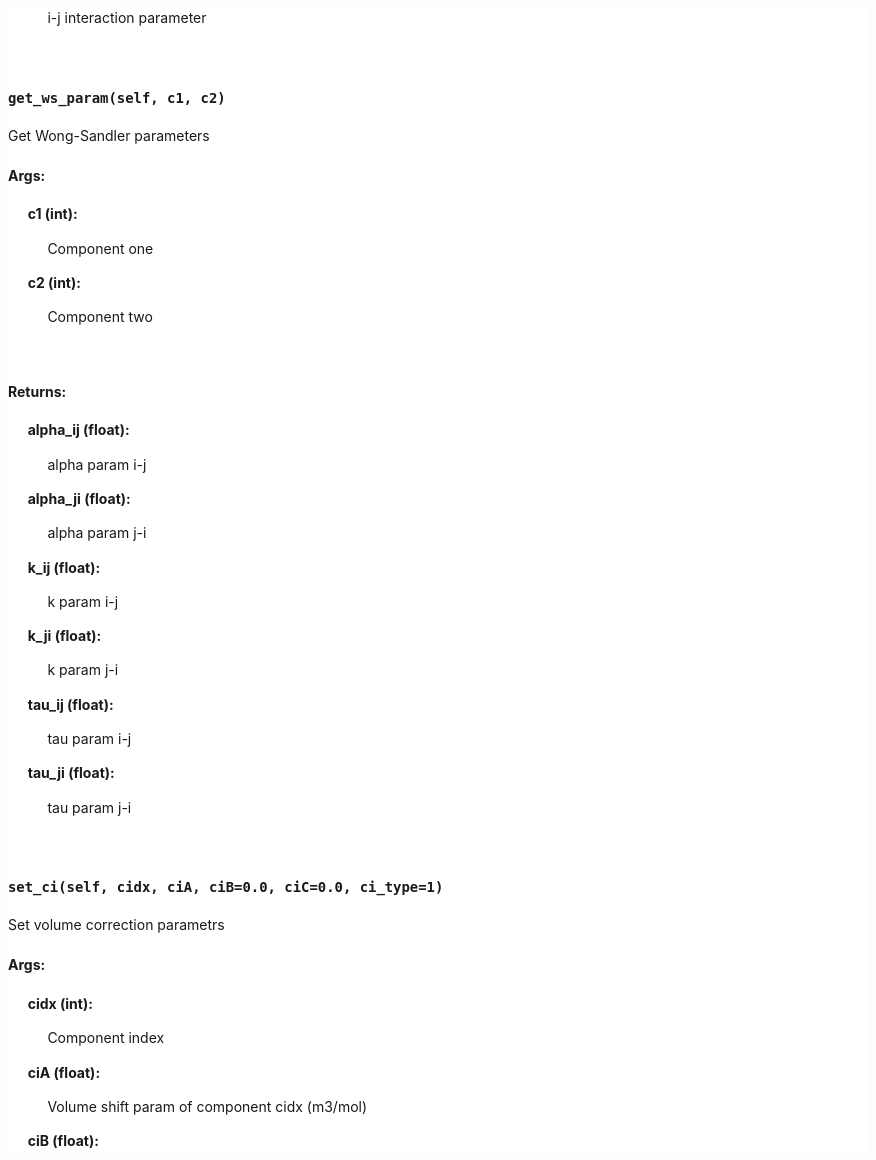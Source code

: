 &nbsp;&nbsp;&nbsp;&nbsp; &nbsp;&nbsp;&nbsp;&nbsp;  i-j interaction parameter

&nbsp;&nbsp;&nbsp;&nbsp; &nbsp;&nbsp;&nbsp;&nbsp; 

### `get_ws_param(self, c1, c2)`
Get Wong-Sandler parameters

#### Args:

&nbsp;&nbsp;&nbsp;&nbsp; **c1 (int):** 

&nbsp;&nbsp;&nbsp;&nbsp; &nbsp;&nbsp;&nbsp;&nbsp;  Component one

&nbsp;&nbsp;&nbsp;&nbsp; **c2 (int):** 

&nbsp;&nbsp;&nbsp;&nbsp; &nbsp;&nbsp;&nbsp;&nbsp;  Component two

&nbsp;&nbsp;&nbsp;&nbsp; &nbsp;&nbsp;&nbsp;&nbsp; 

#### Returns:

&nbsp;&nbsp;&nbsp;&nbsp; **alpha_ij (float):** 

&nbsp;&nbsp;&nbsp;&nbsp; &nbsp;&nbsp;&nbsp;&nbsp;  alpha param i-j

&nbsp;&nbsp;&nbsp;&nbsp; **alpha_ji (float):** 

&nbsp;&nbsp;&nbsp;&nbsp; &nbsp;&nbsp;&nbsp;&nbsp;  alpha param j-i

&nbsp;&nbsp;&nbsp;&nbsp; **k_ij (float):** 

&nbsp;&nbsp;&nbsp;&nbsp; &nbsp;&nbsp;&nbsp;&nbsp;  k param i-j

&nbsp;&nbsp;&nbsp;&nbsp; **k_ji (float):** 

&nbsp;&nbsp;&nbsp;&nbsp; &nbsp;&nbsp;&nbsp;&nbsp;  k param j-i

&nbsp;&nbsp;&nbsp;&nbsp; **tau_ij (float):** 

&nbsp;&nbsp;&nbsp;&nbsp; &nbsp;&nbsp;&nbsp;&nbsp;  tau param i-j

&nbsp;&nbsp;&nbsp;&nbsp; **tau_ji (float):** 

&nbsp;&nbsp;&nbsp;&nbsp; &nbsp;&nbsp;&nbsp;&nbsp;  tau param j-i

&nbsp;&nbsp;&nbsp;&nbsp; &nbsp;&nbsp;&nbsp;&nbsp; 

### `set_ci(self, cidx, ciA, ciB=0.0, ciC=0.0, ci_type=1)`
Set volume correction parametrs

#### Args:

&nbsp;&nbsp;&nbsp;&nbsp; **cidx (int):** 

&nbsp;&nbsp;&nbsp;&nbsp; &nbsp;&nbsp;&nbsp;&nbsp;  Component index

&nbsp;&nbsp;&nbsp;&nbsp; **ciA (float):** 

&nbsp;&nbsp;&nbsp;&nbsp; &nbsp;&nbsp;&nbsp;&nbsp;  Volume shift param of component cidx (m3/mol)

&nbsp;&nbsp;&nbsp;&nbsp; **ciB (float):** 

